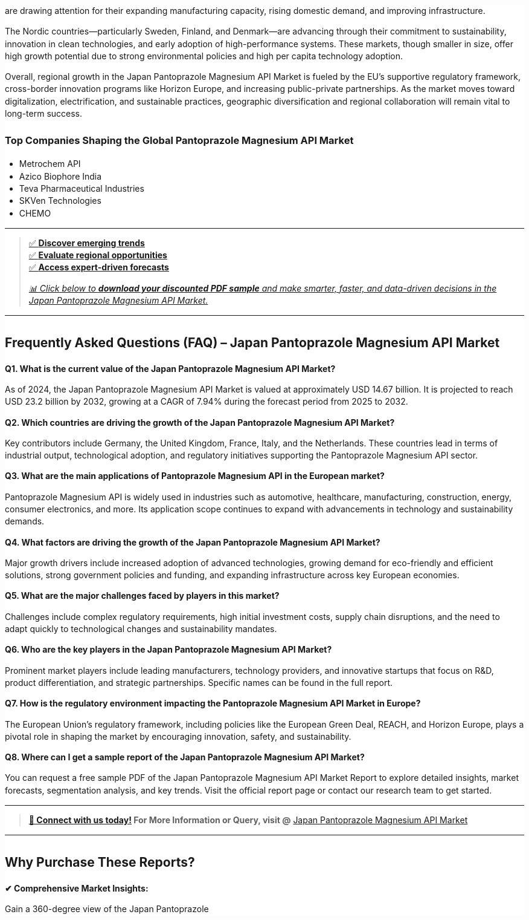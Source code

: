 are drawing attention for their expanding manufacturing capacity, rising domestic demand, and improving infrastructure.</p><p>The Nordic countries&mdash;particularly Sweden, Finland, and Denmark&mdash;are advancing through their commitment to sustainability, innovation in clean technologies, and early adoption of high-performance systems. These markets, though smaller in size, offer high growth potential due to strong environmental policies and high per capita technology adoption.</p><p>Overall, regional growth in the Japan Pantoprazole Magnesium API Market is fueled by the EU&rsquo;s supportive regulatory framework, cross-border innovation programs like Horizon Europe, and increasing public-private partnerships. As the market moves toward digitalization, electrification, and sustainable practices, geographic diversification and regional collaboration will remain vital to long-term success.</p><p><h3>Top Companies Shaping the Global Pantoprazole Magnesium API Market </h3><ul><li>Metrochem API</li><li>Azico Biophore India</li><li>Teva Pharmaceutical Industries</li><li>SKVen Technologies</li><li>CHEMO</li></ul></p><hr /><blockquote><p><a href="https://www.marketresearchintellect.com/ask-for-discount/?rid=927308&amp;amp;utm_source=Github-JP&amp;amp;utm_medium=042">✅ <strong data-start="617" data-end="645">Discover emerging trends</strong></a><br data-start="645" data-end="648" /><a href="https://www.marketresearchintellect.com/ask-for-discount/?rid=927308&amp;amp;utm_source=Github-JP&amp;amp;utm_medium=042"> ✅ <strong data-start="650" data-end="685">Evaluate regional opportunities</strong></a><br data-start="685" data-end="688" /><a href="https://www.marketresearchintellect.com/ask-for-discount/?rid=927308&amp;amp;utm_source=Github-JP&amp;amp;utm_medium=042"> ✅ <strong data-start="690" data-end="724">Access expert-driven forecasts</strong></a></p><p class="" data-start="728" data-end="864"><em><a href="https://www.marketresearchintellect.com/ask-for-discount/?rid=927308&amp;amp;utm_source=Github-JP&amp;amp;utm_medium=042">📊 Click below to <strong data-start="746" data-end="785">download your discounted PDF sample</strong> and make smarter, faster, and data-driven decisions in the Japan Pantoprazole Magnesium API Market.</a></em></p></blockquote><hr /><h2>Frequently Asked Questions (FAQ) &ndash; Japan Pantoprazole Magnesium API Market</h2><p><strong>Q1. What is the current value of the Japan Pantoprazole Magnesium API Market?</strong></p><p>As of 2024, the Japan Pantoprazole Magnesium API Market is valued at approximately USD 14.67 billion. It is projected to reach USD 23.2 billion by 2032, growing at a CAGR of 7.94% during the forecast period from 2025 to 2032.</p><p><strong>Q2. Which countries are driving the growth of the Japan Pantoprazole Magnesium API Market?</strong></p><p>Key contributors include Germany, the United Kingdom, France, Italy, and the Netherlands. These countries lead in terms of industrial output, technological adoption, and regulatory initiatives supporting the Pantoprazole Magnesium API sector.</p><p><strong>Q3. What are the main applications of Pantoprazole Magnesium API in the European market?</strong></p><p>Pantoprazole Magnesium API is widely used in industries such as automotive, healthcare, manufacturing, construction, energy, consumer electronics, and more. Its application scope continues to expand with advancements in technology and sustainability demands.</p><p><strong>Q4. What factors are driving the growth of the Japan Pantoprazole Magnesium API Market?</strong></p><p>Major growth drivers include increased adoption of advanced technologies, growing demand for eco-friendly and efficient solutions, strong government policies and funding, and expanding infrastructure across key European economies.</p><p><strong>Q5. What are the major challenges faced by players in this market?</strong></p><p>Challenges include complex regulatory requirements, high initial investment costs, supply chain disruptions, and the need to adapt quickly to technological changes and sustainability mandates.</p><p><strong>Q6. Who are the key players in the Japan Pantoprazole Magnesium API Market?</strong></p><p>Prominent market players include leading manufacturers, technology providers, and innovative startups that focus on R&amp;D, product differentiation, and strategic partnerships. Specific names can be found in the full report.</p><p><strong>Q7. How is the regulatory environment impacting the Pantoprazole Magnesium API Market in Europe?</strong></p><p>The European Union&rsquo;s regulatory framework, including policies like the European Green Deal, REACH, and Horizon Europe, plays a pivotal role in shaping the market by encouraging innovation, safety, and sustainability.</p><p><strong>Q8. Where can I get a sample report of the Japan Pantoprazole Magnesium API Market?</strong></p><p>You can request a free sample PDF of the Japan Pantoprazole Magnesium API Market Report to explore detailed insights, market forecasts, segmentation analysis, and key trends. Visit the official report page or contact our research team to get started.</p><hr /><blockquote><p><span class="font-[700]"><strong><a href="https://www.marketresearchintellect.com/product/global-pantoprazole-magnesium-api-market/?utm_source=Linkedin&utm_medium=042">📩 Connect with us today!</a> For More Information or Query, visit&nbsp;@</strong>&nbsp;</span><span class="font-[700]"><a href="https://www.marketresearchintellect.com/product/global-pantoprazole-magnesium-api-market/?utm_source=Linkedin&utm_medium=042" target="_blank" data-tracking-control-name="article-ssr-frontend-pulse_little-text-block" data-tracking-will-navigate="" data-test-link="">Japan Pantoprazole Magnesium API Market</a></span></p></blockquote><hr /><h2>Why Purchase These Reports?</h2><p><strong>✔ Comprehensive Market Insights:</strong></p><p>Gain a 360-degree view of the Japan Pantoprazole